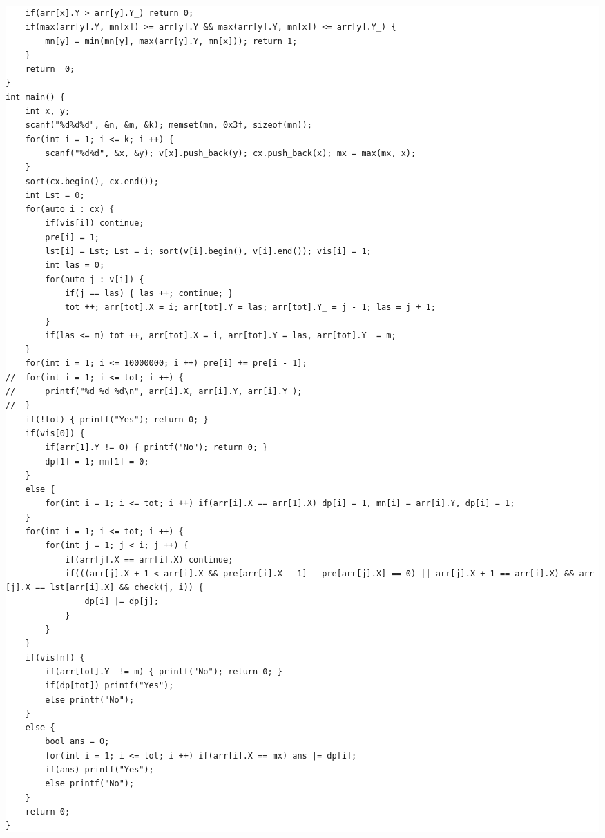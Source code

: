 ```cpp[class="line-numbers"]
	if(arr[x].Y > arr[y].Y_) return 0;
	if(max(arr[y].Y, mn[x]) >= arr[y].Y && max(arr[y].Y, mn[x]) <= arr[y].Y_) {
		mn[y] = min(mn[y], max(arr[y].Y, mn[x])); return 1;
	}
	return  0;
}
int main() {
	int x, y;
	scanf("%d%d%d", &n, &m, &k); memset(mn, 0x3f, sizeof(mn));
	for(int i = 1; i <= k; i ++) {
		scanf("%d%d", &x, &y); v[x].push_back(y); cx.push_back(x); mx = max(mx, x);
	}
	sort(cx.begin(), cx.end());
	int Lst = 0;
	for(auto i : cx) {
		if(vis[i]) continue;
		pre[i] = 1;
		lst[i] = Lst; Lst = i; sort(v[i].begin(), v[i].end()); vis[i] = 1;
		int las = 0;
		for(auto j : v[i]) {
			if(j == las) { las ++; continue; }
			tot ++; arr[tot].X = i; arr[tot].Y = las; arr[tot].Y_ = j - 1; las = j + 1;
		}
		if(las <= m) tot ++, arr[tot].X = i, arr[tot].Y = las, arr[tot].Y_ = m;
	}
	for(int i = 1; i <= 10000000; i ++) pre[i] += pre[i - 1];
//	for(int i = 1; i <= tot; i ++) {
//		printf("%d %d %d\n", arr[i].X, arr[i].Y, arr[i].Y_);
//	}
	if(!tot) { printf("Yes"); return 0; }
	if(vis[0]) {
		if(arr[1].Y != 0) { printf("No"); return 0; }
		dp[1] = 1; mn[1] = 0;
	}
	else {
		for(int i = 1; i <= tot; i ++) if(arr[i].X == arr[1].X) dp[i] = 1, mn[i] = arr[i].Y, dp[i] = 1;
	}
	for(int i = 1; i <= tot; i ++) {
		for(int j = 1; j < i; j ++) {
			if(arr[j].X == arr[i].X) continue;
			if(((arr[j].X + 1 < arr[i].X && pre[arr[i].X - 1] - pre[arr[j].X] == 0) || arr[j].X + 1 == arr[i].X) && arr[j].X == lst[arr[i].X] && check(j, i)) {
				dp[i] |= dp[j];
			}
		}
	}
	if(vis[n]) {
		if(arr[tot].Y_ != m) { printf("No"); return 0; }
		if(dp[tot]) printf("Yes");
		else printf("No");
	}
	else {
		bool ans = 0;
		for(int i = 1; i <= tot; i ++) if(arr[i].X == mx) ans |= dp[i];
		if(ans) printf("Yes");
		else printf("No");
	}
	return 0;
}
```
